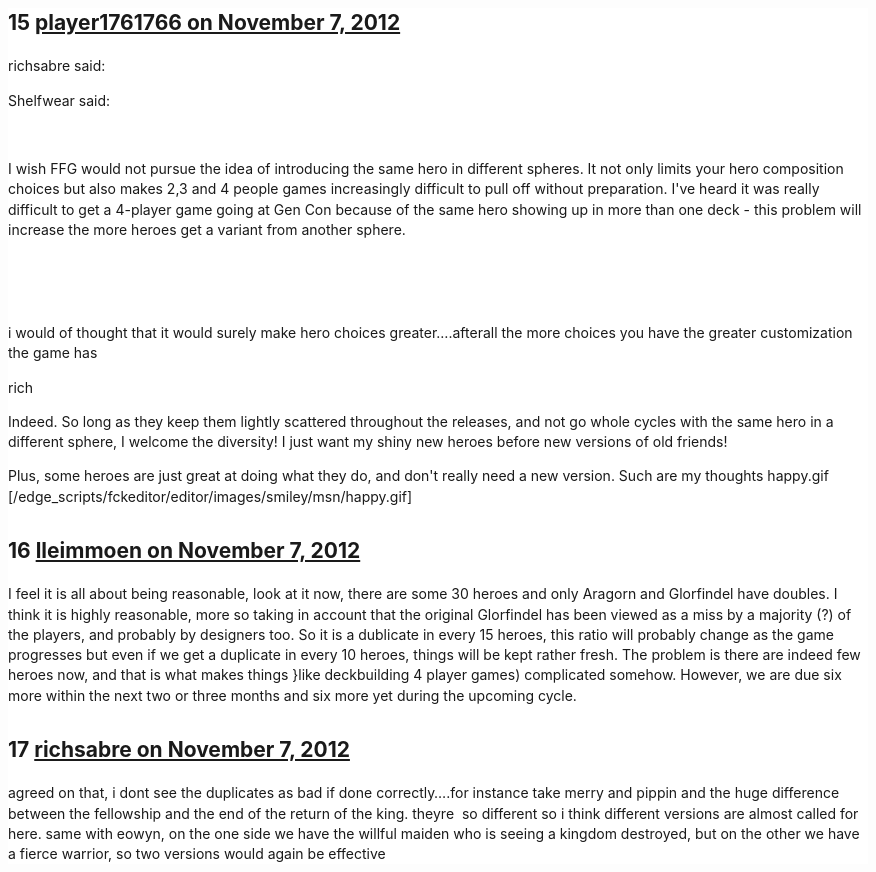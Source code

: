 ## 15 [player1761766 on November 7, 2012](https://community.fantasyflightgames.com/topic/73819-new-boromir-version/?do=findComment&comment=719908)

richsabre said:

Shelfwear said:

 

I wish FFG would not pursue the idea of introducing the same hero in different spheres. It not only limits your hero composition choices but also makes 2,3 and 4 people games increasingly difficult to pull off without preparation. I've heard it was really difficult to get a 4-player game going at Gen Con because of the same hero showing up in more than one deck - this problem will increase the more heroes get a variant from another sphere.

 

 

i would of thought that it would surely make hero choices greater….afterall the more choices you have the greater customization the game has

rich



Indeed. So long as they keep them lightly scattered throughout the releases, and not go whole cycles with the same hero in a different sphere, I welcome the diversity! I just want my shiny new heroes before new versions of old friends! 

Plus, some heroes are just great at doing what they do, and don't really need a new version. Such are my thoughts happy.gif [/edge_scripts/fckeditor/editor/images/smiley/msn/happy.gif]

## 16 [lleimmoen on November 7, 2012](https://community.fantasyflightgames.com/topic/73819-new-boromir-version/?do=findComment&comment=719919)

I feel it is all about being reasonable, look at it now, there are some 30 heroes and only Aragorn and Glorfindel have doubles. I think it is highly reasonable, more so taking in account that the original Glorfindel has been viewed as a miss by a majority (?) of the players, and probably by designers too. So it is a dublicate in every 15 heroes, this ratio will probably change as the game progresses but even if we get a duplicate in every 10 heroes, things will be kept rather fresh. The problem is there are indeed few heroes now, and that is what makes things }like deckbuilding 4 player games) complicated somehow. However, we are due six more within the next two or three months and six more yet during the upcoming cycle.

## 17 [richsabre on November 7, 2012](https://community.fantasyflightgames.com/topic/73819-new-boromir-version/?do=findComment&comment=719923)

agreed on that, i dont see the duplicates as bad if done correctly….for instance take merry and pippin and the huge difference between the fellowship and the end of the return of the king. theyre  so different so i think different versions are almost called for here. same with eowyn, on the one side we have the willful maiden who is seeing a kingdom destroyed, but on the other we have a fierce warrior, so two versions would again be effective
